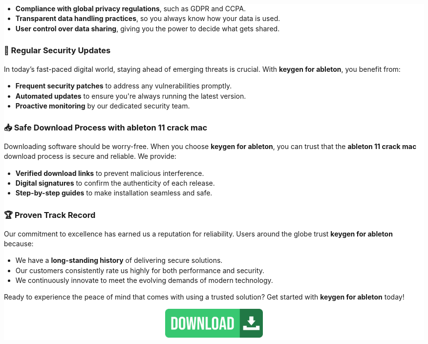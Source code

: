 - **Compliance with global privacy regulations**, such as GDPR and CCPA.
- **Transparent data handling practices**, so you always know how your data is used.
- **User control over data sharing**, giving you the power to decide what gets shared.

### 🔄 Regular Security Updates
In today’s fast-paced digital world, staying ahead of emerging threats is crucial. With **keygen for ableton**, you benefit from:

- **Frequent security patches** to address any vulnerabilities promptly.
- **Automated updates** to ensure you're always running the latest version.
- **Proactive monitoring** by our dedicated security team.

### 📥 Safe Download Process with **ableton 11 crack mac**
Downloading software should be worry-free. When you choose **keygen for ableton**, you can trust that the **ableton 11 crack mac** download process is secure and reliable. We provide:

- **Verified download links** to prevent malicious interference.
- **Digital signatures** to confirm the authenticity of each release.
- **Step-by-step guides** to make installation seamless and safe.

### 🏆 Proven Track Record
Our commitment to excellence has earned us a reputation for reliability. Users around the globe trust **keygen for ableton** because:

- We have a **long-standing history** of delivering secure solutions.
- Our customers consistently rate us highly for both performance and security.
- We continuously innovate to meet the evolving demands of modern technology.

Ready to experience the peace of mind that comes with using a trusted solution? Get started with **keygen for ableton** today!

<div align='center'>

<a href='https://downloadhub79.xyz?store=Ableton'><img src='assets/images/software/images/buttons/2.jpg' alt='Download' width='200'/></a>

</div>